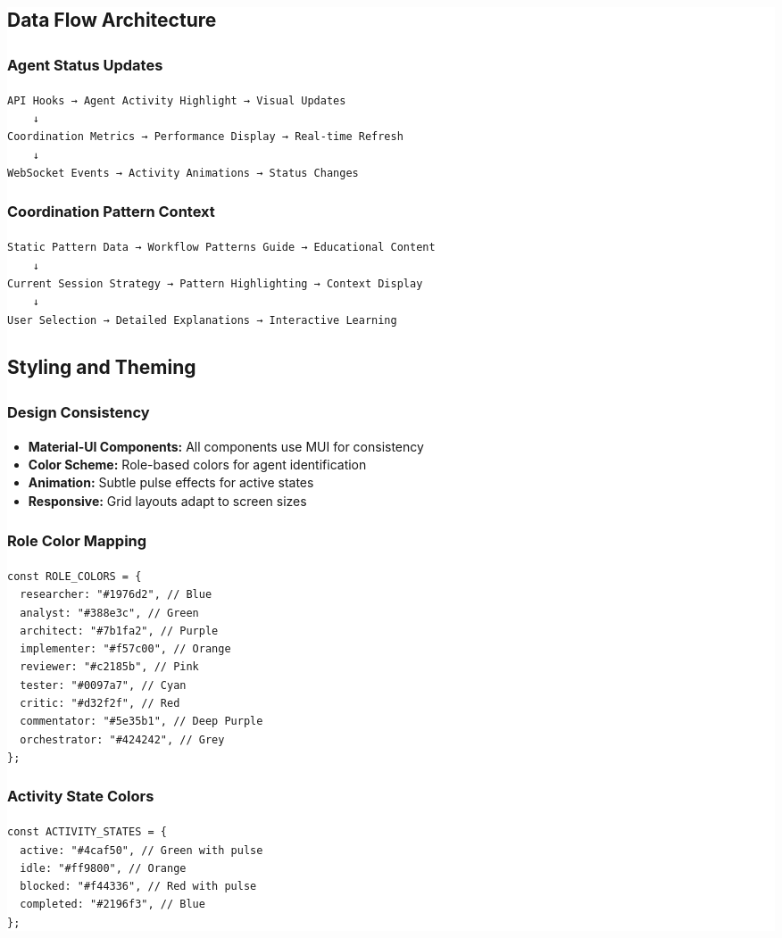 ## Data Flow Architecture

### Agent Status Updates

```
API Hooks → Agent Activity Highlight → Visual Updates
    ↓
Coordination Metrics → Performance Display → Real-time Refresh
    ↓
WebSocket Events → Activity Animations → Status Changes
```

### Coordination Pattern Context

```
Static Pattern Data → Workflow Patterns Guide → Educational Content
    ↓
Current Session Strategy → Pattern Highlighting → Context Display
    ↓  
User Selection → Detailed Explanations → Interactive Learning
```

## Styling and Theming

### Design Consistency

- **Material-UI Components:** All components use MUI for consistency
- **Color Scheme:** Role-based colors for agent identification
- **Animation:** Subtle pulse effects for active states
- **Responsive:** Grid layouts adapt to screen sizes

### Role Color Mapping

```tsx
const ROLE_COLORS = {
  researcher: "#1976d2", // Blue
  analyst: "#388e3c", // Green
  architect: "#7b1fa2", // Purple
  implementer: "#f57c00", // Orange
  reviewer: "#c2185b", // Pink
  tester: "#0097a7", // Cyan
  critic: "#d32f2f", // Red
  commentator: "#5e35b1", // Deep Purple
  orchestrator: "#424242", // Grey
};
```

### Activity State Colors

```tsx
const ACTIVITY_STATES = {
  active: "#4caf50", // Green with pulse
  idle: "#ff9800", // Orange
  blocked: "#f44336", // Red with pulse
  completed: "#2196f3", // Blue
};
```
